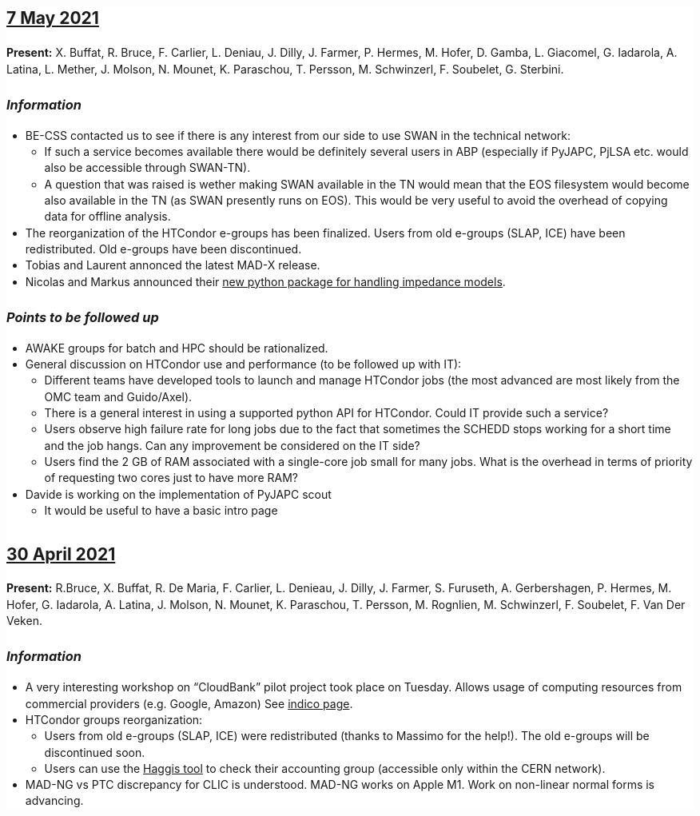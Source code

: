 
## [7 May 2021](https://indico.cern.ch/event/1037110/)

**Present:** X. Buffat, R. Bruce, F. Carlier, L. Deniau, J. Dilly, J. Farmer, P. Hermes, M. Hofer, D. Gamba, L. Giacomel, G. Iadarola, A. Latina, L. Mether, J. Molson, N. Mounet, K. Paraschou, T. Persson, M. Schwinzerl, F. Soubelet, G. Sterbini.

### *Information*

 - BE-CSS contacted us to see if there is any interest from our side to use SWAN in the technical network:
    -  If such a service becomes available there would be definitely several users in ABP (especially if PyJAPC, PjLSA etc. would also be accessible through SWAN-TN).
    - A question that was raised is wether making SWAN available in the TN would mean that the EOS filesystem would become also available in the TN (as SWAN presently runs on EOS). This would be very useful to avoid the overhead of copying data for offline analysis.
 - The reorganization of the HTCondor e-groups has been finalized. Users from old e-groups (SLAP, ICE) have been redistributed. Old e-groups have been discontinued.
 - Tobias and Laurent annonced the latest MAD-X release.
 - Nicolas and Markus announced their [new python package for handling impedance models](https://indico.cern.ch/event/1007418/contributions/4228063/).


### *Points to be followed up*

 - AWAKE groups for batch and HPC should be rationalized.
 - General discussion on HTCondor use and performance (to be followed up with IT):
    - Different teams have developed tools to launch and manage HTCondor jobs (the most advanced are most likely from the OMC team and Guido/Axel).
    - There is a general interest in using a supported python API for HTCondor. Could IT provide such a service?
    - Users observe high failure rate for long jobs due to the fact that sometimes the SCHEDD stops working for a short time and the job hangs. Can any improvement be considered on the IT side?
    - Users find the 2 GB of RAM associated with a single-core job small for many jobs. What is the overhead in terms of priority of requesting two cores just to have more RAM?
 - Davide is working on the implementation of PyJAPC scout
    - It would be useful to have a basic intro page






## [30 April 2021](https://indico.cern.ch/event/1034138/)

**Present:** R.Bruce, X. Buffat, R. De Maria, F. Carlier, L. Denieau, J. Dilly, J. Farmer, S. Furuseth, A. Gerbershagen, P. Hermes, M. Hofer, G. Iadarola, A. Latina, J. Molson, N. Mounet, K. Paraschou, T. Persson, M. Rognlien, M. Schwinzerl, F. Soubelet, F. Van Der Veken.

### *Information*

 - A very interesting workshop on “CloudBank” pilot project took place on Tuesday. Allows usage of computing resources from commercial providers (e.g. Google, Amazon) See [indico page](https://indico.cern.ch/event/1021544/).
 - HTCondor groups reorganization:
    - Users from old e-groups (SLAP, ICE) were redistributed (thanks to Massimo for the help!). The old e-groups will be discontinued soon.
    - Users can use the [Haggis tool](https://haggis.cern.ch/) to check their accounting group (accessible only within the CERN network).
 - MAD-NG vs PTC discrepancy for CLIC is understood. MAD-NG works on Apple M1. Work on non-linear normal forms is advancing.
